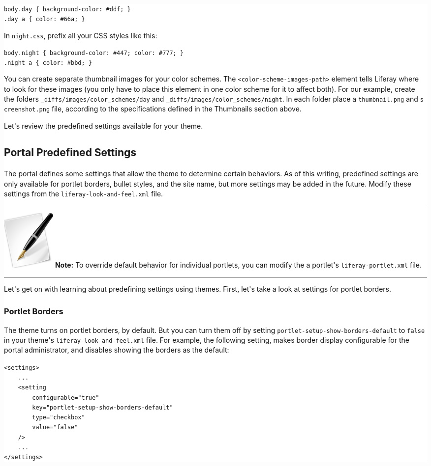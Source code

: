     body.day { background-color: #ddf; }
    .day a { color: #66a; }

In `night.css`, prefix all your CSS styles like this:

    body.night { background-color: #447; color: #777; }
    .night a { color: #bbd; }

You can create separate thumbnail images for your color schemes. The
`<color-scheme-images-path>` element tells Liferay where to look for these
images (you only have to place this element in one color scheme for it to affect
both). For our example, create the folders `_diffs/images/color_schemes/day` and
`_diffs/images/color_schemes/night`. In each folder place a `thumbnail.png` and
`screenshot.png` file, according to the specifications defined in the Thumbnails
section above. 

Let's review the predefined settings available for your theme. 

## Portal Predefined Settings 

The portal defines some settings that allow the theme to determine certain
behaviors. As of this writing, predefined settings are only available for
portlet borders, bullet styles, and the site name, but more settings may be
added in the future. Modify these settings from the `liferay-look-and-feel.xml`
file.

---

 ![note](../../images/tip-pen-paper.png) **Note:** To override default behavior
 for individual portlets, you can modify the a portlet's `liferay-portlet.xml`
 file.

---

Let's get on with learning about predefining settings using themes. First, let's
take a look at settings for portlet borders. 

### Portlet Borders

The theme turns on portlet borders, by default. But you can turn them off by
setting `portlet-setup-show-borders-default` to `false` in your theme's
`liferay-look-and-feel.xml` file. For example, the following setting, makes
border display configurable for the portal administrator, and disables showing
the borders as the default:

    <settings>
        ...
        <setting
            configurable="true"
            key="portlet-setup-show-borders-default"
            type="checkbox"
            value="false"
        />
        ...
    </settings>
    
